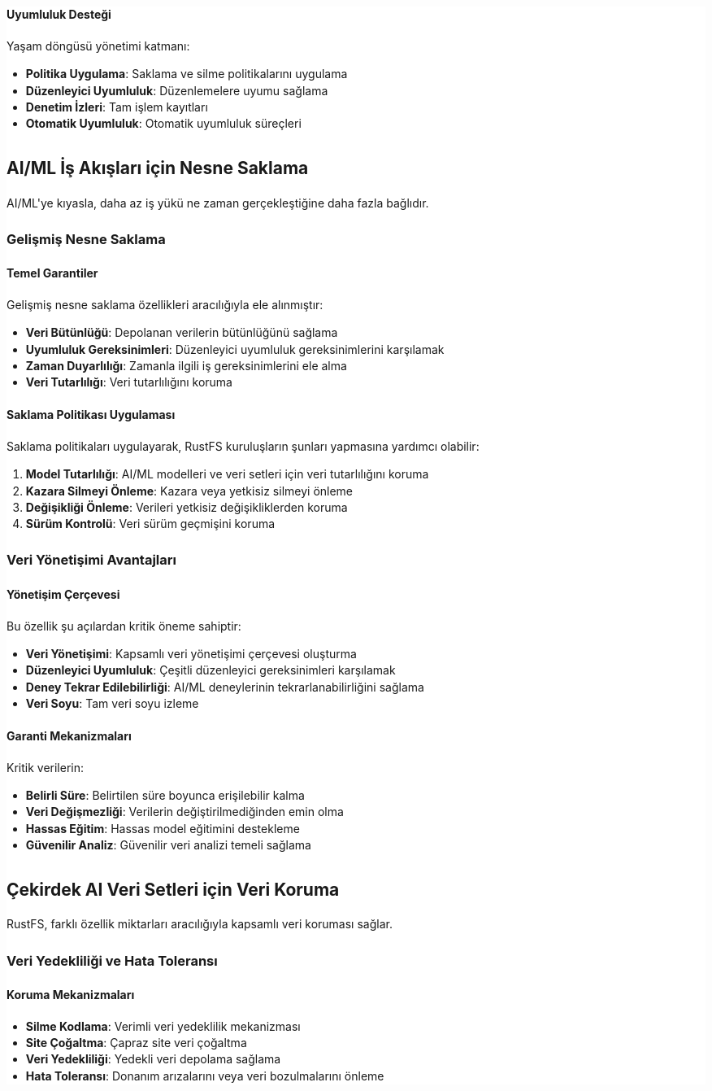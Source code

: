 #### Uyumluluk Desteği
Yaşam döngüsü yönetimi katmanı:
- **Politika Uygulama**: Saklama ve silme politikalarını uygulama
- **Düzenleyici Uyumluluk**: Düzenlemelere uyumu sağlama
- **Denetim İzleri**: Tam işlem kayıtları
- **Otomatik Uyumluluk**: Otomatik uyumluluk süreçleri

## AI/ML İş Akışları için Nesne Saklama
AI/ML'ye kıyasla, daha az iş yükü ne zaman gerçekleştiğine daha fazla bağlıdır.

### Gelişmiş Nesne Saklama

#### Temel Garantiler
Gelişmiş nesne saklama özellikleri aracılığıyla ele alınmıştır:
- **Veri Bütünlüğü**: Depolanan verilerin bütünlüğünü sağlama
- **Uyumluluk Gereksinimleri**: Düzenleyici uyumluluk gereksinimlerini karşılamak
- **Zaman Duyarlılığı**: Zamanla ilgili iş gereksinimlerini ele alma
- **Veri Tutarlılığı**: Veri tutarlılığını koruma

#### Saklama Politikası Uygulaması
Saklama politikaları uygulayarak, RustFS kuruluşların şunları yapmasına yardımcı olabilir:
1. **Model Tutarlılığı**: AI/ML modelleri ve veri setleri için veri tutarlılığını koruma
2. **Kazara Silmeyi Önleme**: Kazara veya yetkisiz silmeyi önleme
3. **Değişikliği Önleme**: Verileri yetkisiz değişikliklerden koruma
4. **Sürüm Kontrolü**: Veri sürüm geçmişini koruma

### Veri Yönetişimi Avantajları

#### Yönetişim Çerçevesi
Bu özellik şu açılardan kritik öneme sahiptir:
- **Veri Yönetişimi**: Kapsamlı veri yönetişimi çerçevesi oluşturma
- **Düzenleyici Uyumluluk**: Çeşitli düzenleyici gereksinimleri karşılamak
- **Deney Tekrar Edilebilirliği**: AI/ML deneylerinin tekrarlanabilirliğini sağlama
- **Veri Soyu**: Tam veri soyu izleme

#### Garanti Mekanizmaları
Kritik verilerin:
- **Belirli Süre**: Belirtilen süre boyunca erişilebilir kalma
- **Veri Değişmezliği**: Verilerin değiştirilmediğinden emin olma
- **Hassas Eğitim**: Hassas model eğitimini destekleme
- **Güvenilir Analiz**: Güvenilir veri analizi temeli sağlama

## Çekirdek AI Veri Setleri için Veri Koruma
RustFS, farklı özellik miktarları aracılığıyla kapsamlı veri koruması sağlar.

### Veri Yedekliliği ve Hata Toleransı

#### Koruma Mekanizmaları
- **Silme Kodlama**: Verimli veri yedeklilik mekanizması
- **Site Çoğaltma**: Çapraz site veri çoğaltma
- **Veri Yedekliliği**: Yedekli veri depolama sağlama
- **Hata Toleransı**: Donanım arızalarını veya veri bozulmalarını önleme
